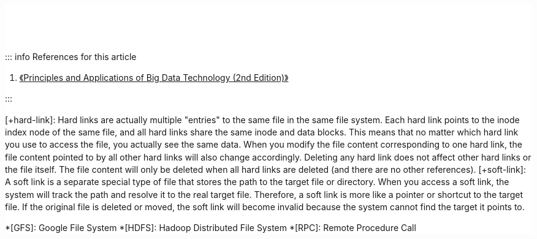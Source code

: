 <br /><br /><br />

::: info References for this article

1. [《Principles and Applications of Big Data Technology (2nd Edition)》](https://book.douban.com/subject/27606713/)

:::

[+hard-link]: Hard links are actually multiple "entries" to the same file in the same file system. Each hard link points to the inode index node of the same file, and all hard links share the same inode and data blocks. This means that no matter which hard link you use to access the file, you actually see the same data. When you modify the file content corresponding to one hard link, the file content pointed to by all other hard links will also change accordingly. Deleting any hard link does not affect other hard links or the file itself. The file content will only be deleted when all hard links are deleted (and there are no other references).
[+soft-link]: A soft link is a separate special type of file that stores the path to the target file or directory. When you access a soft link, the system will track the path and resolve it to the real target file. Therefore, a soft link is more like a pointer or shortcut to the target file. If the original file is deleted or moved, the soft link will become invalid because the system cannot find the target it points to.

*[GFS]: Google File System
*[HDFS]: Hadoop Distributed File System
*[RPC]: Remote Procedure Call